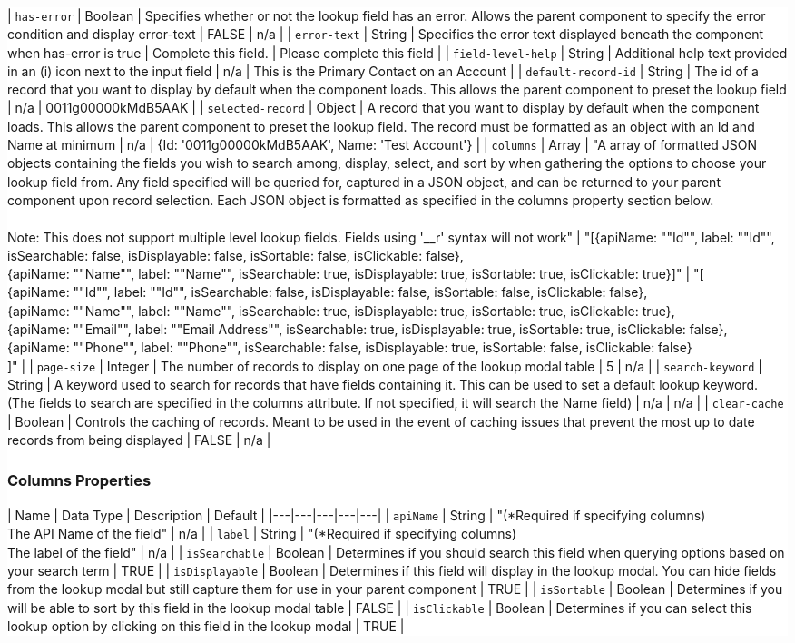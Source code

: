 | `has-error` | Boolean | Specifies whether or not the lookup field has an error.  Allows the parent component to specify the error condition and display error-text | FALSE | n/a | 
| `error-text` | String | Specifies the error text displayed beneath the component when has-error is true | Complete this field. | Please complete this field |
| `field-level-help` | String | Additional help text provided in an (i) icon next to the input field | n/a | This is the Primary Contact on an Account | 
| `default-record-id` | String | The id of a record that you want to display by default when the component loads.  This allows the parent component to preset the lookup field | n/a | 0011g00000kMdB5AAK | 
| `selected-record` | Object | A record that you want to display by default when the component loads.  This allows the parent component to preset the lookup field. The record must be formatted as an object with an Id and Name at minimum | n/a | {Id: '0011g00000kMdB5AAK', Name: 'Test Account'} |
| `columns` | Array | "A array of formatted JSON objects containing the fields you wish to search among, display, select, and sort by when gathering the options to choose your lookup field from.   Any field specified will be queried for, captured in a JSON object, and can be returned to your parent component upon record selection.  Each JSON object is formatted as specified in the columns property section below.<br/><br/>Note: This does not support multiple level lookup fields.  Fields using '__r' syntax will not work" | "[{apiName: ""Id"", label: ""Id"", isSearchable: false, isDisplayable: false, isSortable: false, isClickable: false},<br/>{apiName: ""Name"", label: ""Name"", isSearchable: true, isDisplayable: true, isSortable: true, isClickable: true}]" | "[<br/>{apiName: ""Id"", label: ""Id"", isSearchable: false, isDisplayable: false, isSortable: false, isClickable: false},<br/>{apiName: ""Name"", label: ""Name"", isSearchable: true, isDisplayable: true, isSortable: true, isClickable: true},<br/>{apiName: ""Email"", label: ""Email Address"", isSearchable: true, isDisplayable: true, isSortable: true, isClickable: false},<br/>{apiName: ""Phone"", label: ""Phone"", isSearchable: false, isDisplayable: true, isSortable: false, isClickable: false}<br/>]" |
| `page-size` | Integer | The number of records to display on one page of the lookup modal table | 5 | n/a | 
| `search-keyword` | String | A keyword used to search for records that have fields containing it.  This can be used to set a default lookup keyword. (The fields to search are specified in the columns attribute.  If not specified, it will search the Name field) | n/a | n/a | 
| `clear-cache` | Boolean | Controls the caching of records. Meant to be used in the event of caching issues that prevent the most up to date records from being displayed | FALSE | n/a |

### Columns Properties

| Name | Data Type | Description | Default |
|---|---|---|---|---|
| `apiName` | String | "(*Required if specifying columns)<br/>The API Name of the field" | n/a |
| `label` | String | "(*Required if specifying columns)<br/>The label of the field" | n/a |
| `isSearchable` | Boolean | Determines if you should search this field when querying options based on your search term | TRUE |
| `isDisplayable` | Boolean | Determines if this field will display in the lookup modal. You can hide fields from the lookup modal but still capture them for use in your parent component | TRUE |
| `isSortable` | Boolean | Determines if you will be able to sort by this field in the lookup modal table | FALSE |
| `isClickable` | Boolean | Determines if you can select this lookup option by clicking on this field in the lookup modal | TRUE |
